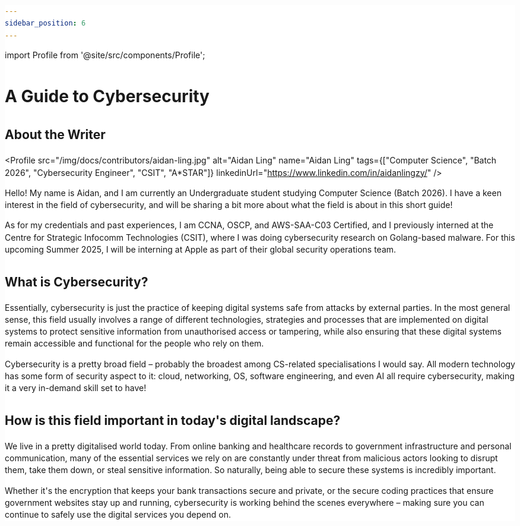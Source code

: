 ```yaml
---
sidebar_position: 6
---
```


import Profile from '@site/src/components/Profile';

# A Guide to Cybersecurity

## About the Writer

<Profile
  src="/img/docs/contributors/aidan-ling.jpg"
  alt="Aidan Ling"
  name="Aidan Ling"
  tags={["Computer Science", "Batch 2026", "Cybersecurity Engineer", "CSIT", "A*STAR"]}
  linkedinUrl="https://www.linkedin.com/in/aidanlingzy/"
/>

Hello! My name is Aidan, and I am currently an Undergraduate student studying Computer Science (Batch 2026). I have a keen interest in the field of cybersecurity, and will be sharing a bit more about what the field is about in this short guide!

As for my credentials and past experiences, I am CCNA, OSCP, and AWS-SAA-C03 Certified, and I previously interned at the Centre for Strategic Infocomm Technologies (CSIT), where I was doing cybersecurity research on Golang-based malware. For this upcoming Summer 2025, I will be interning at Apple as part of their global security operations team.

## What is Cybersecurity?

Essentially, cybersecurity is just the practice of keeping digital systems safe from attacks by external parties. In the most general sense, this field usually involves a range of different technologies, strategies and processes that are implemented on digital systems to protect sensitive information from unauthorised access or tampering, while also ensuring that these digital systems remain accessible and functional for the people who rely on them.

Cybersecurity is a pretty broad field – probably the broadest among CS-related specialisations I would say. All modern technology has some form of security aspect to it: cloud, networking, OS, software engineering, and even AI all require cybersecurity, making it a very in-demand skill set to have!

## How is this field important in today's digital landscape?

We live in a pretty digitalised world today. From online banking and healthcare records to government infrastructure and personal communication, many of the essential services we rely on are constantly under threat from malicious actors looking to disrupt them, take them down, or steal sensitive information. So naturally, being able to secure these systems is incredibly important.

Whether it's the encryption that keeps your bank transactions secure and private, or the secure coding practices that ensure government websites stay up and running, cybersecurity is working behind the scenes everywhere – making sure you can continue to safely use the digital services you depend on.
